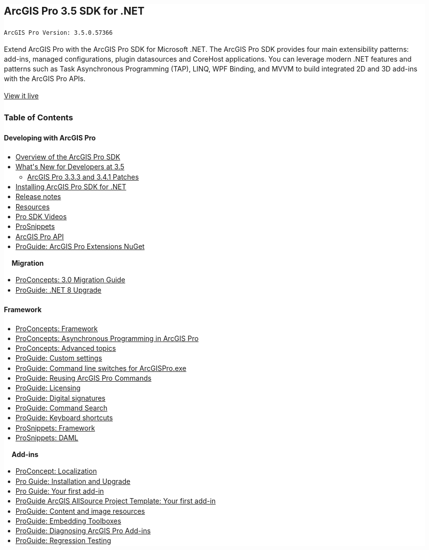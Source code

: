## ArcGIS Pro 3.5 SDK for .NET

```
ArcGIS Pro Version: 3.5.0.57366
```

Extend ArcGIS Pro with the ArcGIS Pro SDK for Microsoft .NET.  The ArcGIS Pro SDK provides four main extensibility patterns:  add-ins, managed configurations, plugin datasources and CoreHost applications.  You can leverage modern .NET features and patterns such as Task Asynchronous Programming (TAP), LINQ, WPF Binding, and MVVM to build integrated 2D and 3D add-ins with the ArcGIS Pro APIs.

<a href="http://pro.arcgis.com/en/pro-app/sdk/" target="_blank">View it live</a>

### Table of Contents

#### Developing with ArcGIS Pro

* [Overview of the ArcGIS Pro SDK](#overview-of-the-arcgis-pro-sdk)
* [What's New for Developers at 3.5](#whats-new-for-developers-at-35)
   * [ArcGIS Pro 3.3.3 and 3.4.1 Patches](#arcgis-pro-333-and-341-patches)
* [Installing ArcGIS Pro SDK for .NET](#installing-arcgis-pro-sdk-for-net)
* [Release notes](#release-notes)
* [Resources](#resources)
* [Pro SDK Videos](https://mediaspace.esri.com/channel/ArcGIS+Pro+SDK+for+.NET/256320933)
* [ProSnippets](../../wiki/ProSnippets)  
* [ArcGIS Pro API](#arcgis-pro-api) 
* [ProGuide: ArcGIS Pro Extensions NuGet](../../wiki/ProGuide-ArcGIS-Pro-Extensions-NuGet)

&nbsp;&nbsp;&nbsp;&nbsp;**Migration**

* [ProConcepts: 3.0 Migration Guide](../../wiki/ProConcepts-3.0-Migration-Guide)
* [ProGuide: .NET 8 Upgrade](../../wiki/ProGuide-NET-8-Upgrade)

#### Framework

* [ProConcepts: Framework](../../wiki/ProConcepts-Framework)
* [ProConcepts: Asynchronous Programming in ArcGIS Pro](../../wiki/ProConcepts-Asynchronous-Programming-in-ArcGIS-Pro)
* [ProConcepts: Advanced topics](../../wiki/ProConcepts-Advanced-Topics)
* [ProGuide: Custom settings](../../wiki/ProGuide-Custom-settings)
* [ProGuide: Command line switches for ArcGISPro.exe](../../wiki/ProGuide-Command-line-switches-for-ArcGISPro.exe)
* [ProGuide: Reusing ArcGIS Pro Commands](../../wiki/ProGuide-Reusing-Pro-Commands)
* [ProGuide: Licensing](../../wiki/ProGuide-License-Your-Add-in)
* [ProGuide: Digital signatures](../../wiki/ProGuide-Digitally-signed-add-ins-and-configurations)
* [ProGuide: Command Search](../../wiki/ProGuide-Command-Search)
* [ProGuide: Keyboard shortcuts](../../wiki/ProGuide-Keyboard-shortcuts)
* [ProSnippets: Framework](../../wiki/ProSnippets-Framework)
* [ProSnippets: DAML](../../wiki/ProSnippets-DAML)


&nbsp;&nbsp;&nbsp;&nbsp;**Add-ins**

* [ProConcept: Localization](../../wiki/ProConcept-Localization)
* [Pro Guide: Installation and Upgrade](../../wiki/ProGuide-Installation-and-Upgrade)
* [Pro Guide: Your first add-in](../../wiki/ProGuide-Build-Your-First-Add-in)
* [ProGuide ArcGIS AllSource Project Template: Your first add-in](../../wiki/ProGuide-ArcGIS-AllSource-Project-Template)
* [ProGuide: Content and image resources](../../wiki/ProGuide-content-and-image-resources)
* [ProGuide: Embedding Toolboxes](../../wiki/ProGuide-content-and-image-resources#embedding-toolboxes)
* [ProGuide: Diagnosing ArcGIS Pro Add-ins](../../wiki/ProGuide-Diagnosing-ArcGIS-Pro-Add-ins)
* [ProGuide: Regression Testing](../../wiki/ProGuide-Regression-Testing)
